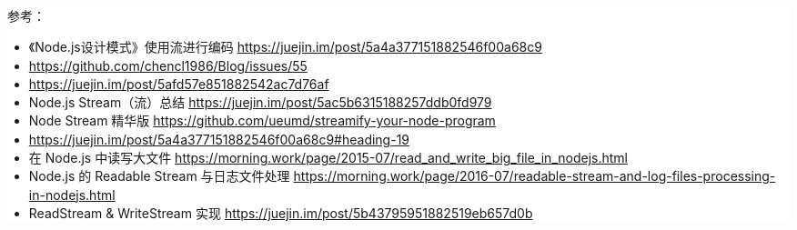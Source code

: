 
参考：
- 《Node.js设计模式》使用流进行编码 https://juejin.im/post/5a4a377151882546f00a68c9
- https://github.com/chencl1986/Blog/issues/55
- https://juejin.im/post/5afd57e851882542ac7d76af
- Node.js Stream（流）总结 https://juejin.im/post/5ac5b6315188257ddb0fd979
- Node Stream 精华版 https://github.com/ueumd/streamify-your-node-program
- https://juejin.im/post/5a4a377151882546f00a68c9#heading-19
- 在 Node.js 中读写大文件 https://morning.work/page/2015-07/read_and_write_big_file_in_nodejs.html
- Node.js 的 Readable Stream 与日志文件处理 https://morning.work/page/2016-07/readable-stream-and-log-files-processing-in-nodejs.html
- ReadStream & WriteStream 实现 https://juejin.im/post/5b43795951882519eb657d0b